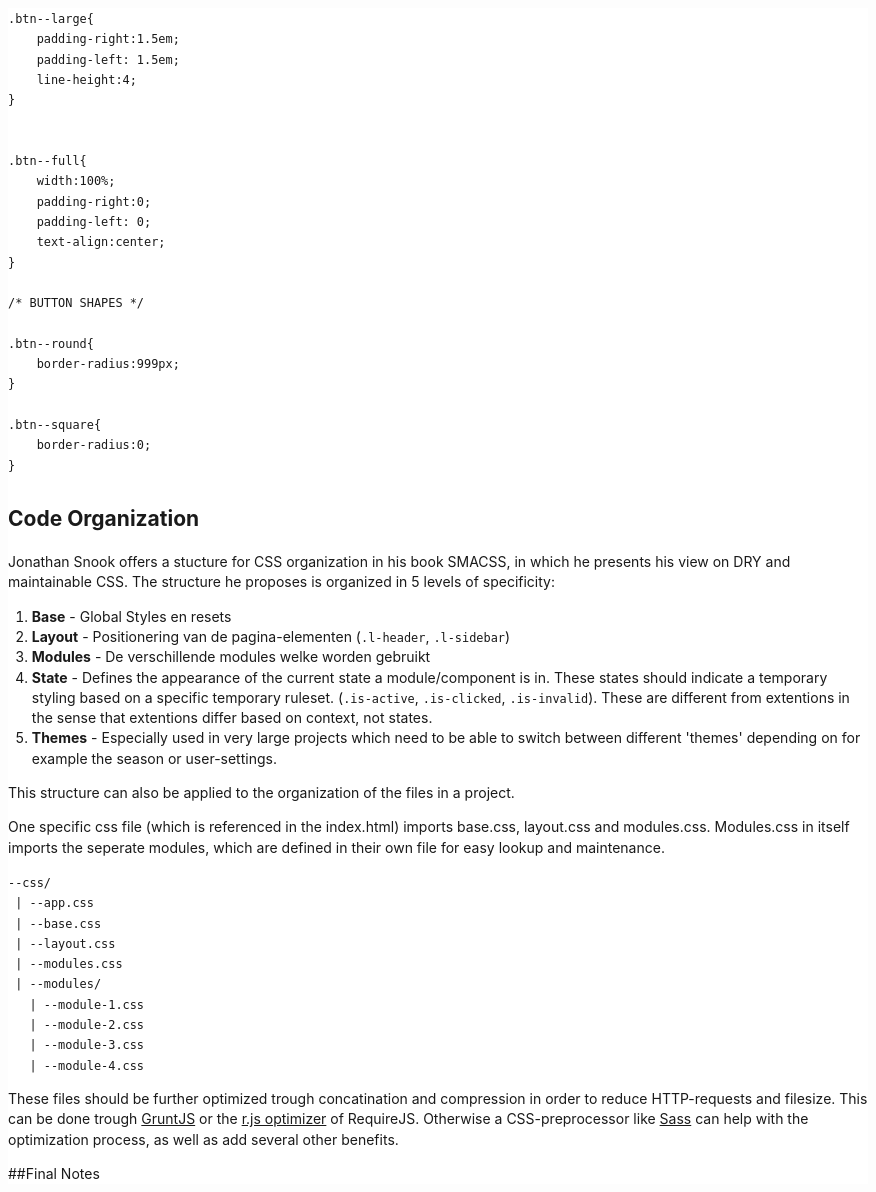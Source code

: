     .btn--large{
        padding-right:1.5em;
        padding-left: 1.5em;
        line-height:4;
    }
    

    .btn--full{
        width:100%;
        padding-right:0;            
        padding-left: 0;            
        text-align:center;
    }
    
    /* BUTTON SHAPES */ 
    
    .btn--round{
        border-radius:999px;        
    }
    
    .btn--square{
        border-radius:0;
    }
   

## Code Organization

Jonathan Snook offers a stucture for CSS organization in his book SMACSS, in which he presents his view on DRY and maintainable CSS. The structure he proposes is organized in 5 levels of specificity:

1. **Base** - Global Styles en resets
2. **Layout** - Positionering van de pagina-elementen (``.l-header``, ``.l-sidebar``)
3. **Modules** - De verschillende modules welke worden gebruikt
4. **State** - Defines the appearance of the current state a module/component is in. These states should indicate a temporary styling based on a specific temporary ruleset. (``.is-active``, ``.is-clicked``, ``.is-invalid``). These are different from extentions in the sense that extentions differ based on context, not states.
5. **Themes** - Especially used in very large projects which need to be able to switch between different 'themes' depending on for example the season or user-settings.

This structure can also be applied to the organization of the files in a project.

One specific css file (which is referenced in the index.html) imports  base.css, layout.css and modules.css. Modules.css in itself imports the seperate modules, which are defined in their own file for easy lookup and maintenance.

    --css/
     | --app.css
     | --base.css
     | --layout.css
     | --modules.css
     | --modules/
       | --module-1.css
       | --module-2.css
       | --module-3.css
       | --module-4.css
      

These files should be further optimized trough concatination and compression in order to reduce HTTP-requests and filesize. This can be done trough [GruntJS](www.grunt.com) or the [r.js optimizer](www.requirejs.com) of RequireJS. Otherwise a CSS-preprocessor like [Sass](www.sass.com) can help with the optimization process, as well as add several other benefits.

##Final Notes
